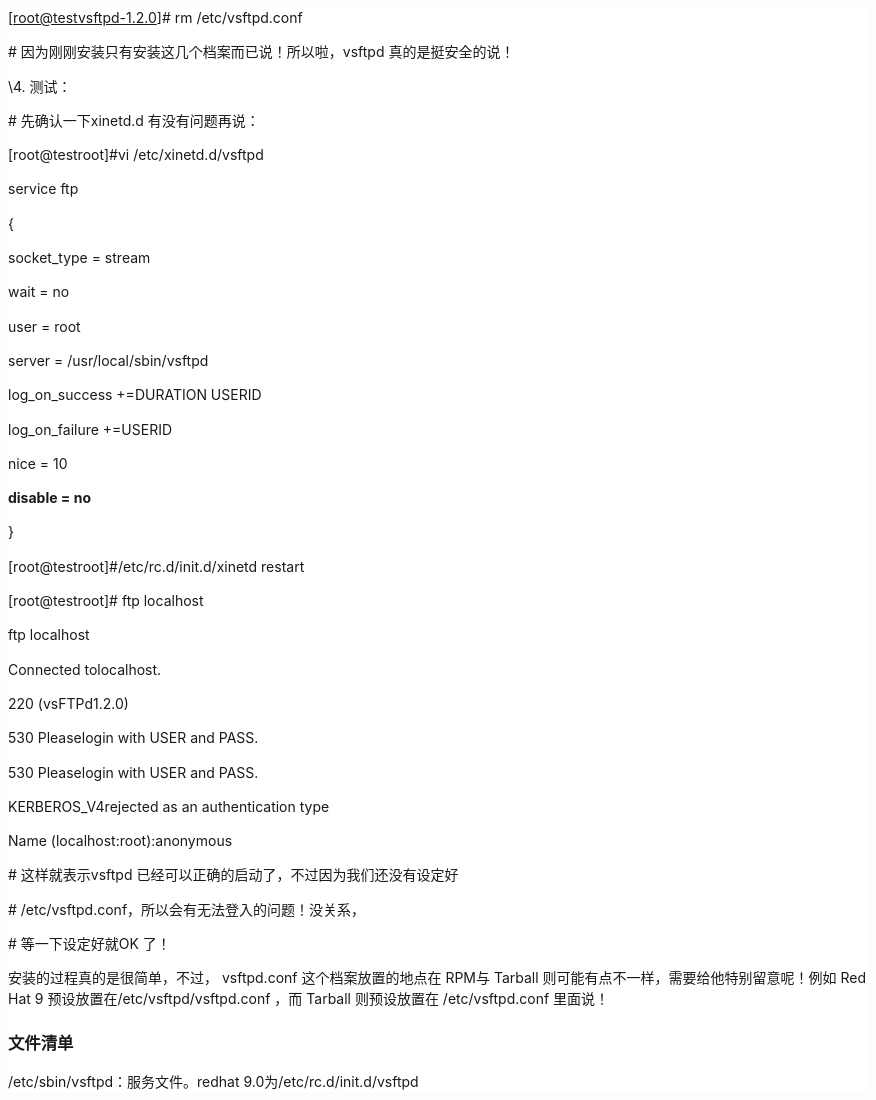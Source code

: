 [root@testvsftpd-1.2.0]# rm /etc/vsftpd.conf

\# 因为刚刚安装只有安装这几个档案而已说！所以啦，vsftpd 真的是挺安全的说！

\4. 测试：

\# 先确认一下xinetd.d 有没有问题再说：

[root@testroot]#vi /etc/xinetd.d/vsftpd

service ftp

{

socket_type = stream

wait = no

user = root

server = /usr/local/sbin/vsftpd

log_on_success +=DURATION USERID

log_on_failure +=USERID

nice = 10

**disable = no**

}

[root@testroot]#/etc/rc.d/init.d/xinetd restart

[root@testroot]# ftp localhost

ftp localhost

Connected tolocalhost.

220 (vsFTPd1.2.0)

530 Pleaselogin with USER and PASS.

530 Pleaselogin with USER and PASS.

KERBEROS_V4rejected as an authentication type

Name (localhost:root):anonymous

\# 这样就表示vsftpd 已经可以正确的启动了，不过因为我们还没有设定好

\# /etc/vsftpd.conf，所以会有无法登入的问题！没关系，

\# 等一下设定好就OK 了！

安装的过程真的是很简单，不过， vsftpd.conf  这个档案放置的地点在 RPM与 Tarball 则可能有点不一样，需要给他特别留意呢！例如 Red Hat 9  预设放置在/etc/vsftpd/vsftpd.conf ，而 Tarball 则预设放置在 /etc/vsftpd.conf 里面说！



### 文件清单

/etc/sbin/vsftpd：服务文件。redhat 9.0为/etc/rc.d/init.d/vsftpd
